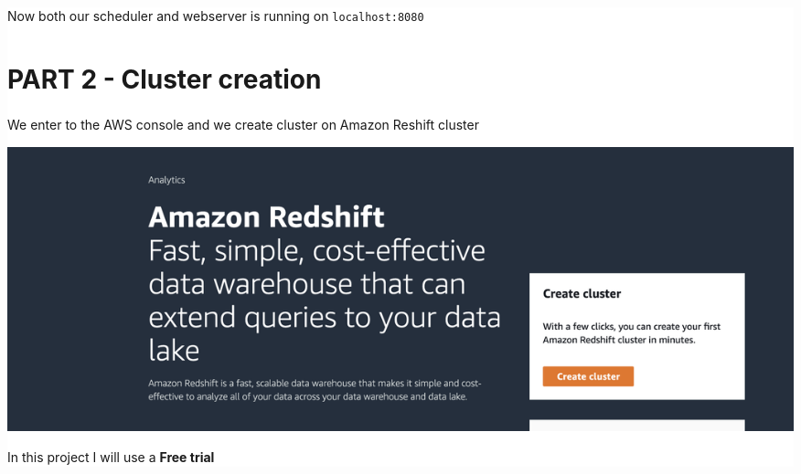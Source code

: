 

Now both our scheduler and webserver is running on `localhost:8080`

# PART 2 - Cluster creation

We enter to the AWS console and we  create cluster on Amazon Reshift cluster

![Screenshot 2021-02-13 at 20.34.15](../assets/images/posts/2021-02-14-Data-Pipeline-with-Airflow/Screenshot%202021-02-13%20at%2020.34.15.png)



In this project I will use a **Free trial**
